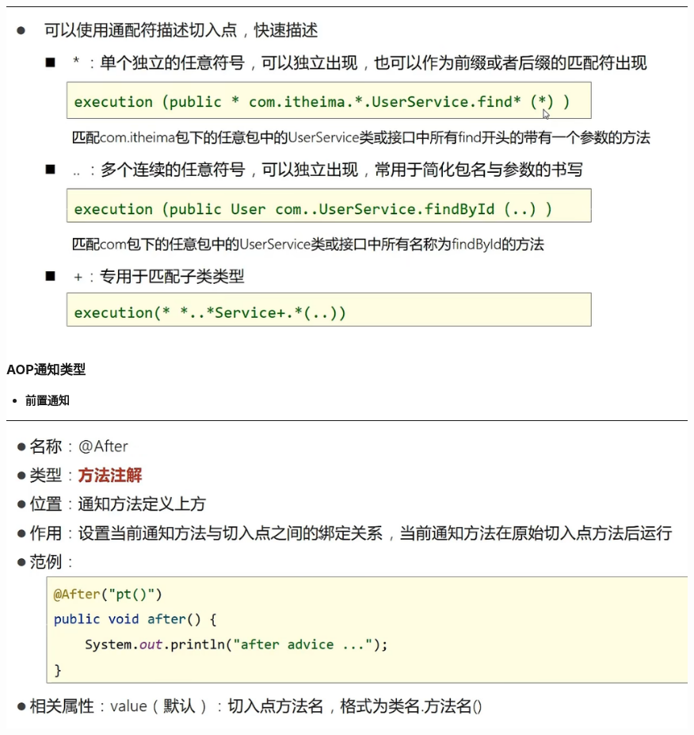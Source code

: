 ------



![image-20220622204519253](Spring.assets/image-20220622204519253.png)

### AOP通知类型

- **前置通知**

------

![image-20220622205653548](Spring.assets/image-20220622205653548.png)
